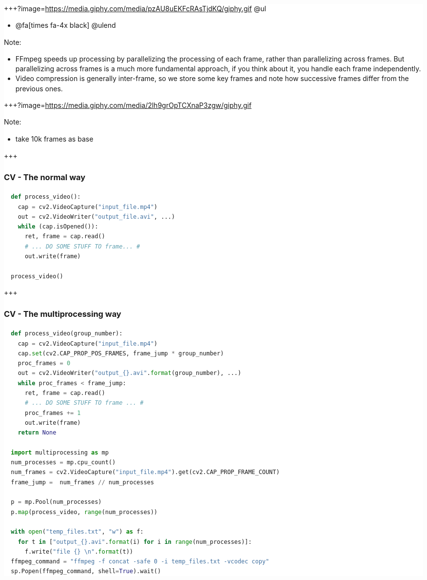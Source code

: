 +++?image=https://media.giphy.com/media/pzAU8uEKFcRAsTjdKQ/giphy.gif
@ul
* @fa[times fa-4x black]
@ulend

Note:
* FFmpeg speeds up processing by parallelizing the processing of each frame, rather than parallelizing across frames. But parallelizing across frames is a much more fundamental approach, if you think about it, you handle each frame independently.
* Video compression is generally inter-frame, so we store some key frames and note how successive frames differ from the previous ones.


+++?image=https://media.giphy.com/media/2lh9grOpTCXnaP3zgw/giphy.gif

Note:
* take 10k frames as base


+++
### CV - The normal way
```python
  def process_video():
    cap = cv2.VideoCapture("input_file.mp4")
    out = cv2.VideoWriter("output_file.avi", ...)
    while (cap.isOpened()):
      ret, frame = cap.read()
      # ... DO SOME STUFF TO frame... #
      out.write(frame)
  
  process_video()
```


+++
### CV - The multiprocessing way
```python
  def process_video(group_number):
    cap = cv2.VideoCapture("input_file.mp4")
    cap.set(cv2.CAP_PROP_POS_FRAMES, frame_jump * group_number)
    proc_frames = 0
    out = cv2.VideoWriter("output_{}.avi".format(group_number), ...)
    while proc_frames < frame_jump:
      ret, frame = cap.read()
      # ... DO SOME STUFF TO frame ... #
      proc_frames += 1
      out.write(frame)
    return None

  import multiprocessing as mp
  num_processes = mp.cpu_count()
  num_frames = cv2.VideoCapture("input_file.mp4").get(cv2.CAP_PROP_FRAME_COUNT)
  frame_jump =  num_frames // num_processes

  p = mp.Pool(num_processes)
  p.map(process_video, range(num_processes))

  with open("temp_files.txt", "w") as f:
    for t in ["output_{}.avi".format(i) for i in range(num_processes)]:
      f.write("file {} \n".format(t))
  ffmpeg_command = "ffmpeg -f concat -safe 0 -i temp_files.txt -vcodec copy"
  sp.Popen(ffmpeg_command, shell=True).wait()
```
